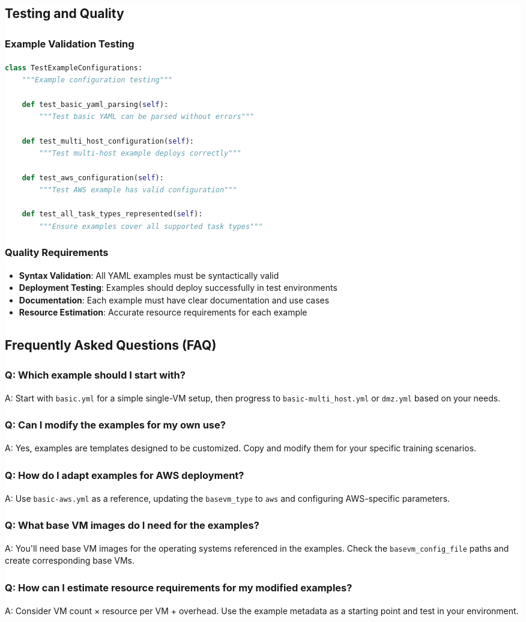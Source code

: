 ## Testing and Quality

### Example Validation Testing
```python
class TestExampleConfigurations:
    """Example configuration testing"""
    
    def test_basic_yaml_parsing(self):
        """Test basic YAML can be parsed without errors"""
        
    def test_multi_host_configuration(self):
        """Test multi-host example deploys correctly"""
        
    def test_aws_configuration(self):
        """Test AWS example has valid configuration"""
        
    def test_all_task_types_represented(self):
        """Ensure examples cover all supported task types"""
```

### Quality Requirements
- **Syntax Validation**: All YAML examples must be syntactically valid
- **Deployment Testing**: Examples should deploy successfully in test environments
- **Documentation**: Each example must have clear documentation and use cases
- **Resource Estimation**: Accurate resource requirements for each example

## Frequently Asked Questions (FAQ)

### Q: Which example should I start with?
A: Start with `basic.yml` for a simple single-VM setup, then progress to `basic-multi_host.yml` or `dmz.yml` based on your needs.

### Q: Can I modify the examples for my own use?
A: Yes, examples are templates designed to be customized. Copy and modify them for your specific training scenarios.

### Q: How do I adapt examples for AWS deployment?
A: Use `basic-aws.yml` as a reference, updating the `basevm_type` to `aws` and configuring AWS-specific parameters.

### Q: What base VM images do I need for the examples?
A: You'll need base VM images for the operating systems referenced in the examples. Check the `basevm_config_file` paths and create corresponding base VMs.

### Q: How can I estimate resource requirements for my modified examples?
A: Consider VM count × resource per VM + overhead. Use the example metadata as a starting point and test in your environment.
